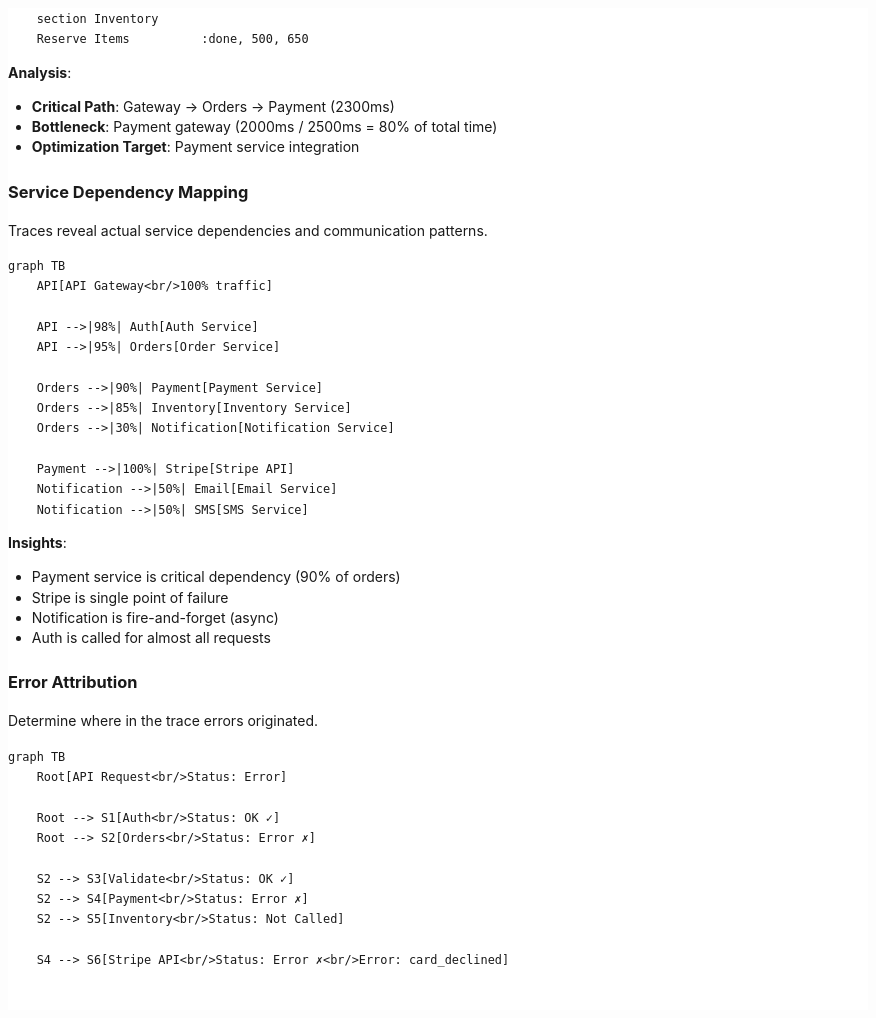 ```mermaid
    section Inventory
    Reserve Items          :done, 500, 650
```

**Analysis**:
- **Critical Path**: Gateway → Orders → Payment (2300ms)
- **Bottleneck**: Payment gateway (2000ms / 2500ms = 80% of total time)
- **Optimization Target**: Payment service integration

### Service Dependency Mapping

Traces reveal actual service dependencies and communication patterns.

```mermaid
graph TB
    API[API Gateway<br/>100% traffic]
    
    API -->|98%| Auth[Auth Service]
    API -->|95%| Orders[Order Service]
    
    Orders -->|90%| Payment[Payment Service]
    Orders -->|85%| Inventory[Inventory Service]
    Orders -->|30%| Notification[Notification Service]
    
    Payment -->|100%| Stripe[Stripe API]
    Notification -->|50%| Email[Email Service]
    Notification -->|50%| SMS[SMS Service]
```

**Insights**:
- Payment service is critical dependency (90% of orders)
- Stripe is single point of failure
- Notification is fire-and-forget (async)
- Auth is called for almost all requests

### Error Attribution

Determine where in the trace errors originated.

```mermaid
graph TB
    Root[API Request<br/>Status: Error]
    
    Root --> S1[Auth<br/>Status: OK ✓]
    Root --> S2[Orders<br/>Status: Error ✗]
    
    S2 --> S3[Validate<br/>Status: OK ✓]
    S2 --> S4[Payment<br/>Status: Error ✗]
    S2 --> S5[Inventory<br/>Status: Not Called]
    
    S4 --> S6[Stripe API<br/>Status: Error ✗<br/>Error: card_declined]
    
    
```
